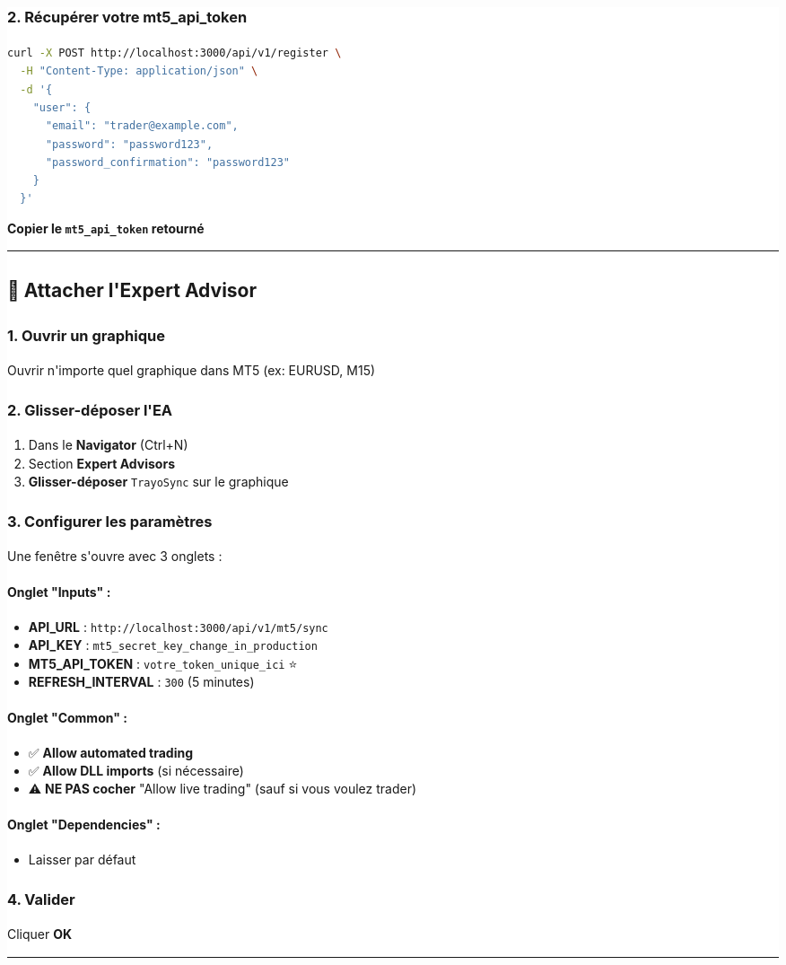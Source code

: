 ### 2. Récupérer votre mt5_api_token

```bash
curl -X POST http://localhost:3000/api/v1/register \
  -H "Content-Type: application/json" \
  -d '{
    "user": {
      "email": "trader@example.com",
      "password": "password123",
      "password_confirmation": "password123"
    }
  }'
```

**Copier le `mt5_api_token` retourné**

---

## 🎯 Attacher l'Expert Advisor

### 1. Ouvrir un graphique

Ouvrir n'importe quel graphique dans MT5 (ex: EURUSD, M15)

### 2. Glisser-déposer l'EA

1. Dans le **Navigator** (Ctrl+N)
2. Section **Expert Advisors**
3. **Glisser-déposer** `TrayoSync` sur le graphique

### 3. Configurer les paramètres

Une fenêtre s'ouvre avec 3 onglets :

#### Onglet "Inputs" :

- **API_URL** : `http://localhost:3000/api/v1/mt5/sync`
- **API_KEY** : `mt5_secret_key_change_in_production`
- **MT5_API_TOKEN** : `votre_token_unique_ici` ⭐
- **REFRESH_INTERVAL** : `300` (5 minutes)

#### Onglet "Common" :

- ✅ **Allow automated trading**
- ✅ **Allow DLL imports** (si nécessaire)
- ⚠️ **NE PAS cocher** "Allow live trading" (sauf si vous voulez trader)

#### Onglet "Dependencies" :

- Laisser par défaut

### 4. Valider

Cliquer **OK**

---